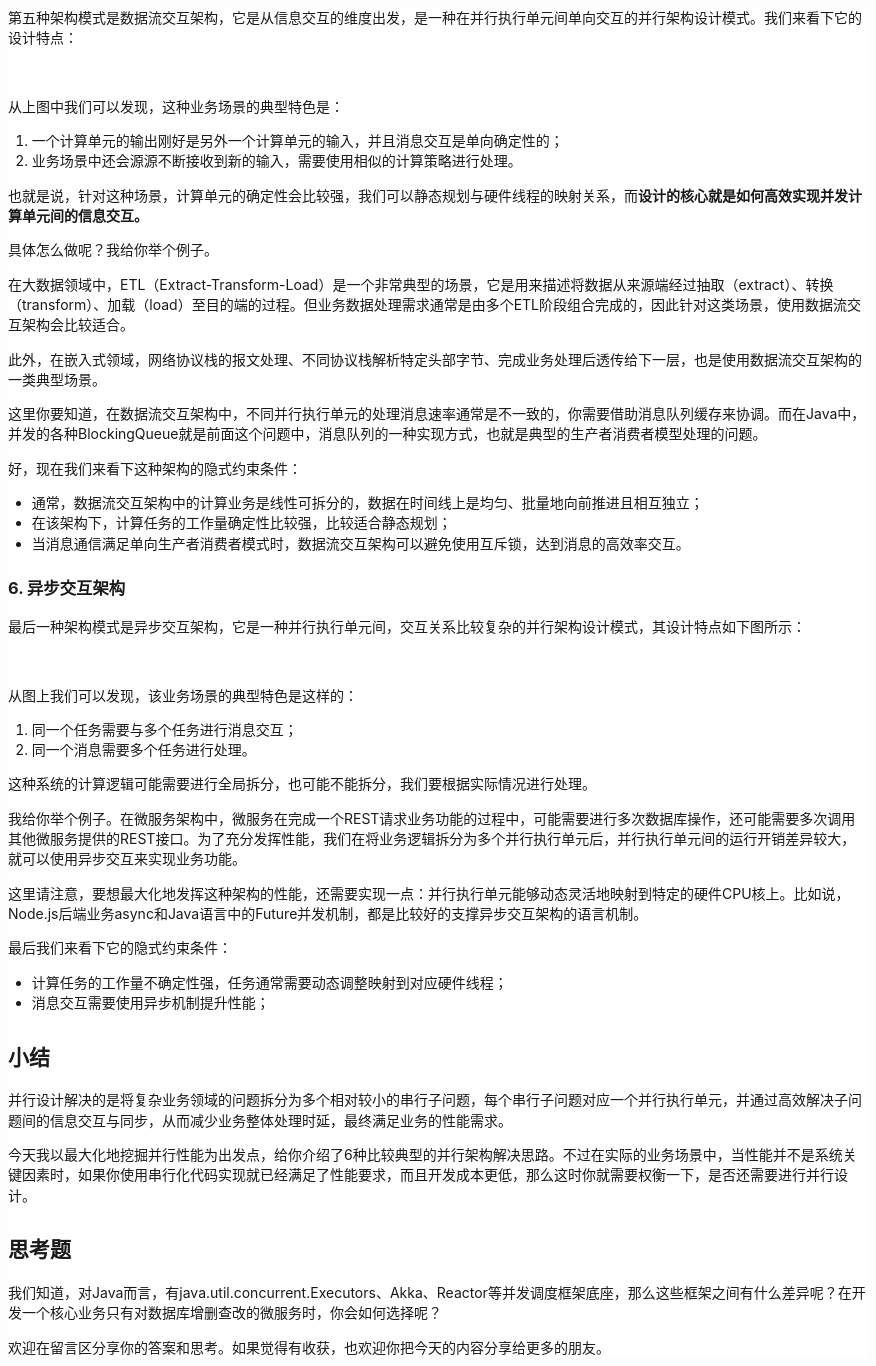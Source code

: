 第五种架构模式是数据流交互架构，它是从信息交互的维度出发，是一种在并行执行单元间单向交互的并行架构设计模式。我们来看下它的设计特点：

<img src="https://static001.geekbang.org/resource/image/aa/f0/aa85621028123270c0f655c23a5c85f0.jpg" alt="">

从上图中我们可以发现，这种业务场景的典型特⾊是：

1. ⼀个计算单元的输出刚好是另外⼀个计算单元的输⼊，并且消息交互是单向确定性的；
1. 业务场景中还会源源不断接收到新的输⼊，需要使⽤相似的计算策略进行处理。

也就是说，针对这种场景，计算单元的确定性会⽐较强，我们可以静态规划与硬件线程的映射关系，⽽**设计的核⼼就是如何⾼效实现并发计算单元间的信息交互。**

具体怎么做呢？我给你举个例子。

在大数据领域中，ETL（Extract-Transform-Load）是一个非常典型的场景，它是用来描述将数据从来源端经过抽取（extract）、转换（transform）、加载（load）至目的端的过程。但业务数据处理需求通常是由多个ETL阶段组合完成的，因此针对这类场景，使用数据流交互架构会比较适合。

此外，在嵌入式领域，⽹络协议栈的报⽂处理、不同协议栈解析特定头部字节、完成业务处理后透传给下⼀层，也是使用数据流交互架构的一类典型场景。

这里你要知道，在数据流交互架构中，不同并行执行单元的处理消息速率通常是不一致的，你需要借助消息队列缓存来协调。而在Java中，并发的各种BlockingQueue就是前面这个问题中，消息队列的一种实现方式，也就是典型的生产者消费者模型处理的问题。

好，现在我们来看下这种架构的隐式约束条件：

- 通常，数据流交互架构中的计算业务是线性可拆分的，数据在时间线上是均匀、批量地向前推进且相互独⽴；
- 在该架构下，计算任务的⼯作量确定性比较强，⽐较适合静态规划；
- 当消息通信满⾜单向⽣产者消费者模式时，数据流交互架构可以避免使⽤互斥锁，达到消息的⾼效率交互。

### 6. 异步交互架构

最后一种架构模式是异步交互架构，它是一种并行执行单元间，交互关系比较复杂的并行架构设计模式，其设计特点如下图所示：

<img src="https://static001.geekbang.org/resource/image/90/60/90bfb87a72d85cc725c0236ecc1eee60.jpg" alt="">

从图上我们可以发现，该业务场景的典型特⾊是这样的：

1. 同⼀个任务需要与多个任务进⾏消息交互；
1. 同⼀个消息需要多个任务进⾏处理。

这种系统的计算逻辑可能需要进行全局拆分，也可能不能拆分，我们要根据实际情况进⾏处理。

我给你举个例子。在微服务架构中，微服务在完成一个REST请求业务功能的过程中，可能需要进行多次数据库操作，还可能需要多次调用其他微服务提供的REST接口。为了充分发挥性能，我们在将业务逻辑拆分为多个并行执行单元后，并行执行单元间的运行开销差异较大，就可以使用异步交互来实现业务功能。

这里请注意，要想最大化地发挥这种架构的性能，还需要实现一点：并行执行单元能够动态灵活地映射到特定的硬件CPU核上。比如说，Node.js后端业务async和Java语言中的Future并发机制，都是比较好的支撑异步交互架构的语言机制。

最后我们来看下它的隐式约束条件：

- 计算任务的⼯作量不确定性强，任务通常需要动态调整映射到对应硬件线程；
- 消息交互需要使⽤异步机制提升性能；

## 小结

并⾏设计解决的是将复杂业务领域的问题拆分为多个相对较⼩的串⾏⼦问题，每个串行子问题对应一个并行执行单元，并通过⾼效解决⼦问题间的信息交互与同步，从而减少业务整体处理时延，最终满足业务的性能需求。

今天我以最大化地挖掘并行性能为出发点，给你介绍了6种⽐较典型的并行架构解决思路。不过在实际的业务场景中，当性能并不是系统关键因素时，如果你使用串行化代码实现就已经满足了性能要求，而且开发成本更低，那么这时你就需要权衡一下，是否还需要进行并行设计。

## 思考题

我们知道，对Java而言，有java.util.concurrent.Executors、Akka、Reactor等并发调度框架底座，那么这些框架之间有什么差异呢？在开发一个核心业务只有对数据库增删查改的微服务时，你会如何选择呢？

欢迎在留言区分享你的答案和思考。如果觉得有收获，也欢迎你把今天的内容分享给更多的朋友。
